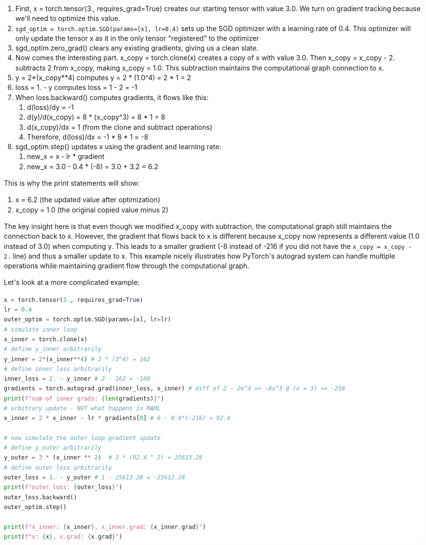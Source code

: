 1. First, x = torch.tensor(3., requires_grad=True) creates our starting tensor with value 3.0. We turn on gradient tracking because we'll need to optimize this value.
2. `sgd_optim = torch.optim.SGD(params=[x], lr=0.4)` sets up the SGD optimizer with a learning rate of 0.4. This optimizer will only update the tensor x as it in the only tensor "registered" to the optimizer
3. sgd_optim.zero_grad() clears any existing gradients, giving us a clean slate.
4. Now comes the interesting part. x_copy = torch.clone(x) creates a copy of x with value 3.0. Then x_copy = x_copy - 2. subtracts 2 from x_copy, making x_copy = 1.0. This subtraction maintains the computational graph connection to x.
5. y = 2*(x_copy**4) computes y = 2 * (1.0^4) = 2 * 1 = 2
6. loss = 1. - y computes loss = 1 - 2 = -1
7. When loss.backward() computes gradients, it flows like this:
	1. d(loss)/dy = -1
	2. d(y)/d(x_copy) = 8 * (x_copy^3) = 8 * 1 = 8
	3. d(x_copy)/dx = 1 (from the clone and subtract operations)
	4. Therefore, d(loss)/dx = -1 * 8 * 1 = -8
8. sgd_optim.step() updates x using the gradient and learning rate:
	1. new_x = x - lr * gradient
	2. new_x = 3.0 - 0.4 * (-8) = 3.0 + 3.2 = 6.2


This is why the print statements will show:
1. x = 6.2 (the updated value after optimization)
2. x_copy = 1.0 (the original copied value minus 2)


The key insight here is that even though we modified x_copy with subtraction, the computational graph still maintains the connection back to x. However, the gradient that flows back to x is different because x_copy now represents a different value (1.0 instead of 3.0) when computing y. This leads to a smaller gradient (-8 instead of -216 if you did not have the `x_copy = x_copy - 2.` line) and thus a smaller update to x.
This example nicely illustrates how PyTorch's autograd system can handle multiple operations while maintaining gradient flow through the computational graph. 

Let's look at a more complicated example:
```python
x = torch.tensor(3., requires_grad=True)
lr = 0.4
outer_optim = torch.optim.SGD(params=[x], lr=lr)
# simulate inner loop
x_inner = torch.clone(x)
# define y_inner arbitrarily
y_inner = 2*(x_inner**4) # 2 * (3^4) = 162
# define inner loss arbitrarily
inner_loss = 2. - y_inner # 2 - 162 = -160
gradients = torch.autograd.grad(inner_loss, x_inner) # diff of 2 - 2x^4 => -8x^3 @ (x = 3) => -216
print(f"num of inner grads: {len(gradients)}")
# arbitrary update - NOT what happens in MAML
x_inner = 2 * x_inner - lr * gradients[0] # 6 - 0.4*(-216) = 92.4

# now simulate the outer loop gradient update
# define y_outer arbitrarily
y_outer = 3 * (x_inner ** 2)  # 3 * (92.4 ^ 2) = 25613.28
# define outer loss arbitrarily
outer_loss = 1. - y_outer # 1 - 25613.28 = -25612.28
print(f"outer_loss: {outer_loss}")
outer_loss.backward()
outer_optim.step()

print(f"x_inner: {x_inner}, x_inner.grad: {x_inner.grad}")
print(f"x: {x}, x.grad: {x.grad}")
```
